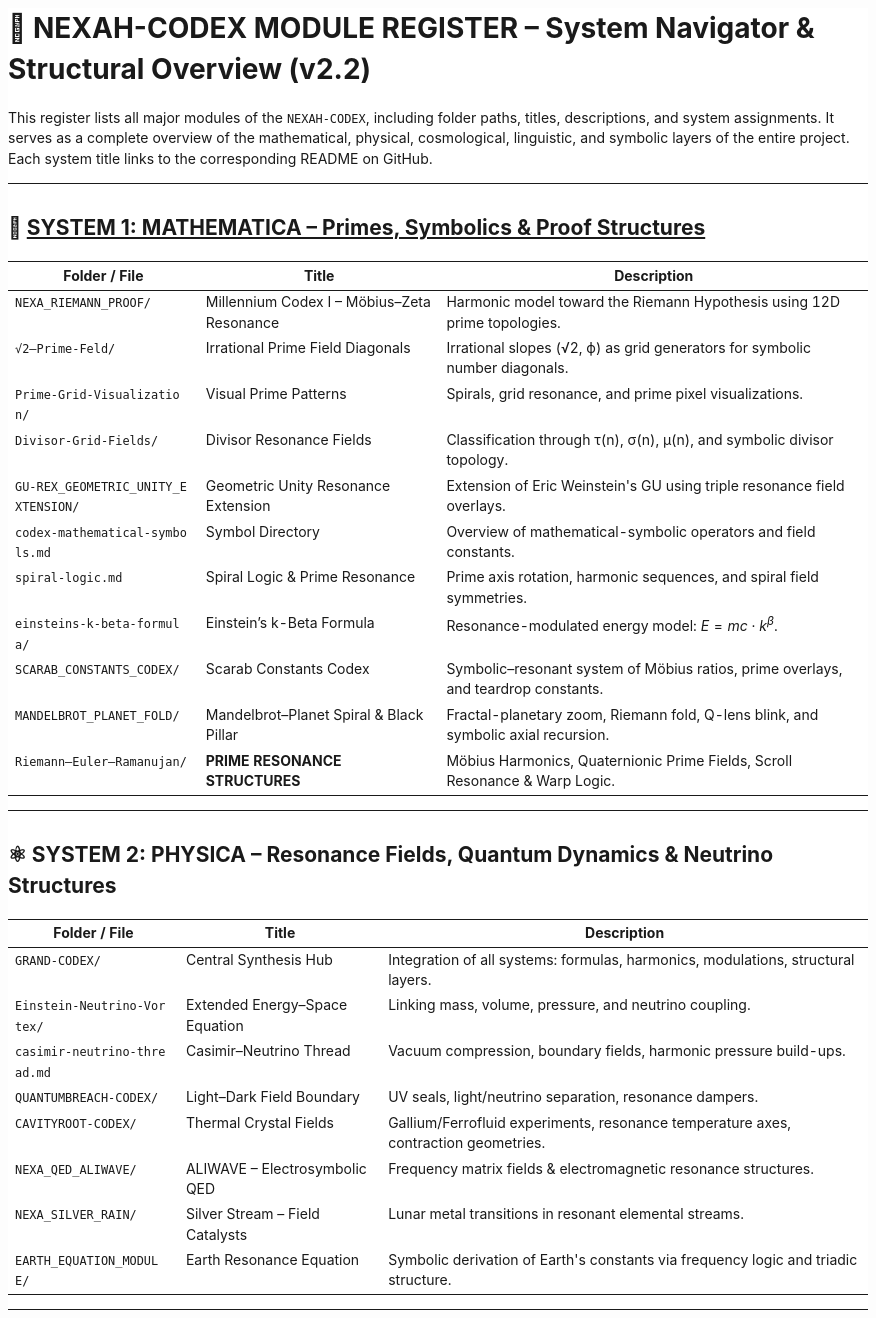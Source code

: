 # 📘 NEXAH-CODEX MODULE REGISTER – System Navigator & Structural Overview (v2.2)

This register lists all major modules of the `NEXAH-CODEX`, including folder paths, titles, descriptions, and system assignments. It serves as a complete overview of the mathematical, physical, cosmological, linguistic, and symbolic layers of the entire project. Each system title links to the corresponding README on GitHub.

---

## 🔹 [SYSTEM 1: MATHEMATICA – Primes, Symbolics & Proof Structures](https://github.com/Scarabaeus1033/NEXAH-CODEX/blob/main/SYSTEM%201%3A%20%F0%9F%94%B7%20MATHEMATICA%20%E2%80%93%20Primes,%20Symbolics,%20Proof%20Structures/README.md)

| Folder / File                       | Title                                      | Description                                                                 |
| ---------------------------------- | ------------------------------------------ | --------------------------------------------------------------------------- |
| `NEXA_RIEMANN_PROOF/`              | Millennium Codex I – Möbius–Zeta Resonance | Harmonic model toward the Riemann Hypothesis using 12D prime topologies.    |
| `√2–Prime-Feld/`                   | Irrational Prime Field Diagonals           | Irrational slopes (√2, ϕ) as grid generators for symbolic number diagonals. |
| `Prime-Grid-Visualization/`        | Visual Prime Patterns                      | Spirals, grid resonance, and prime pixel visualizations.                    |
| `Divisor-Grid-Fields/`             | Divisor Resonance Fields                   | Classification through τ(n), σ(n), μ(n), and symbolic divisor topology.     |
| `GU-REX_GEOMETRIC_UNITY_EXTENSION/`| Geometric Unity Resonance Extension        | Extension of Eric Weinstein's GU using triple resonance field overlays.     |
| `codex-mathematical-symbols.md`    | Symbol Directory                           | Overview of mathematical-symbolic operators and field constants.            |
| `spiral-logic.md`                  | Spiral Logic & Prime Resonance             | Prime axis rotation, harmonic sequences, and spiral field symmetries.       |
| `einsteins-k-beta-formula/`        | Einstein’s k-Beta Formula                  | Resonance-modulated energy model: $E = mc \cdot k^\beta$.                   |
| `SCARAB_CONSTANTS_CODEX/`          | Scarab Constants Codex                     | Symbolic–resonant system of Möbius ratios, prime overlays, and teardrop constants. |
| `MANDELBROT_PLANET_FOLD/`          | Mandelbrot–Planet Spiral & Black Pillar    | Fractal-planetary zoom, Riemann fold, Q-lens blink, and symbolic axial recursion. |
| `Riemann–Euler–Ramanujan/`         | **PRIME RESONANCE STRUCTURES**             | Möbius Harmonics, Quaternionic Prime Fields, Scroll Resonance & Warp Logic. |

---

## ⚛ SYSTEM 2: PHYSICA – Resonance Fields, Quantum Dynamics & Neutrino Structures

| Folder / File                     | Title                            | Description                                                                 |
| -------------------------------- | -------------------------------- | --------------------------------------------------------------------------- |
| `GRAND-CODEX/`                   | Central Synthesis Hub            | Integration of all systems: formulas, harmonics, modulations, structural layers. |
| `Einstein-Neutrino-Vortex/`      | Extended Energy–Space Equation   | Linking mass, volume, pressure, and neutrino coupling.                       |
| `casimir-neutrino-thread.md`     | Casimir–Neutrino Thread          | Vacuum compression, boundary fields, harmonic pressure build-ups.            |
| `QUANTUMBREACH-CODEX/`           | Light–Dark Field Boundary        | UV seals, light/neutrino separation, resonance dampers.                       |
| `CAVITYROOT-CODEX/`              | Thermal Crystal Fields           | Gallium/Ferrofluid experiments, resonance temperature axes, contraction geometries. |
| `NEXA_QED_ALIWAVE/`              | ALIWAVE – Electrosymbolic QED    | Frequency matrix fields & electromagnetic resonance structures.              |
| `NEXA_SILVER_RAIN/`              | Silver Stream – Field Catalysts  | Lunar metal transitions in resonant elemental streams.                        |
| `EARTH_EQUATION_MODULE/`         | Earth Resonance Equation         | Symbolic derivation of Earth's constants via frequency logic and triadic structure. |

---